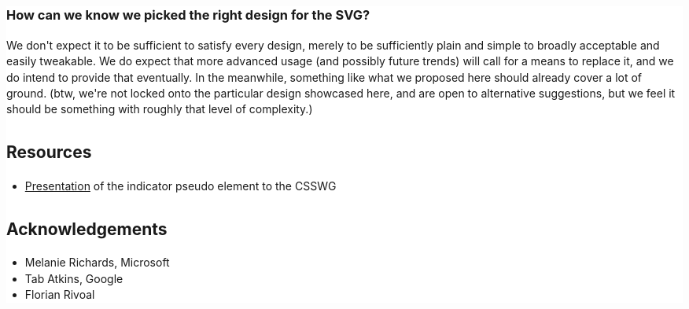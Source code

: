 ### How can we know we picked the right design for the SVG?

We don't expect it to be sufficient to satisfy every design, merely to be sufficiently plain and simple to broadly acceptable and easily tweakable. We do expect that more advanced usage (and possibly future trends) will call for a means to replace it, and we do intend to provide that eventually. In the meanwhile, something like what we proposed here should already cover a lot of ground. (btw, we're not locked onto the particular design showcased here, and are open to alternative suggestions, but we feel it should be something with roughly that level of complexity.)

## Resources

* [Presentation](https://docs.google.com/presentation/d/1UetqOgKR6zcKaqahftirCleh7HTjka1qvem7qP8RTV8/edit?usp=sharing) of the indicator pseudo element to the CSSWG

## Acknowledgements

* Melanie Richards, Microsoft
* Tab Atkins, Google
* Florian Rivoal
